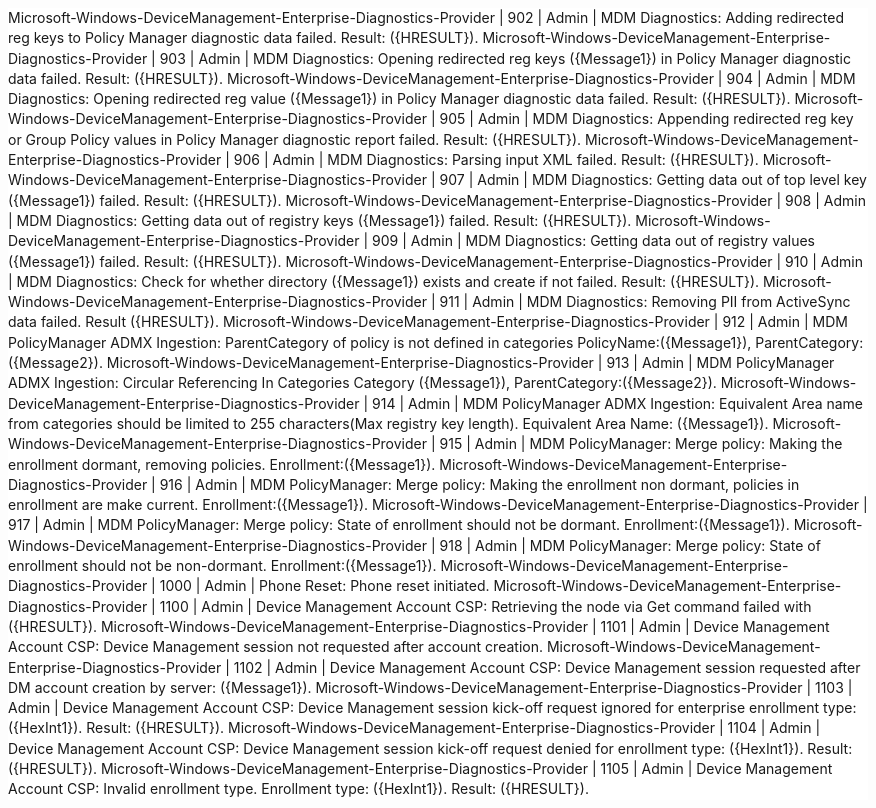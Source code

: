 Microsoft-Windows-DeviceManagement-Enterprise-Diagnostics-Provider  |  902       |  Admin        |  MDM Diagnostics: Adding redirected reg keys to Policy Manager diagnostic data failed. Result: ({HRESULT}).
Microsoft-Windows-DeviceManagement-Enterprise-Diagnostics-Provider  |  903       |  Admin        |  MDM Diagnostics: Opening redirected reg keys ({Message1}) in Policy Manager diagnostic data failed. Result: ({HRESULT}).
Microsoft-Windows-DeviceManagement-Enterprise-Diagnostics-Provider  |  904       |  Admin        |  MDM Diagnostics: Opening redirected reg value ({Message1}) in Policy Manager diagnostic data failed. Result: ({HRESULT}).
Microsoft-Windows-DeviceManagement-Enterprise-Diagnostics-Provider  |  905       |  Admin        |  MDM Diagnostics: Appending redirected reg key or Group Policy values in Policy Manager diagnostic report failed. Result: ({HRESULT}).
Microsoft-Windows-DeviceManagement-Enterprise-Diagnostics-Provider  |  906       |  Admin        |  MDM Diagnostics: Parsing input XML failed. Result: ({HRESULT}).
Microsoft-Windows-DeviceManagement-Enterprise-Diagnostics-Provider  |  907       |  Admin        |  MDM Diagnostics: Getting data out of top level key ({Message1}) failed. Result: ({HRESULT}).
Microsoft-Windows-DeviceManagement-Enterprise-Diagnostics-Provider  |  908       |  Admin        |  MDM Diagnostics: Getting data out of registry keys ({Message1}) failed. Result: ({HRESULT}).
Microsoft-Windows-DeviceManagement-Enterprise-Diagnostics-Provider  |  909       |  Admin        |  MDM Diagnostics: Getting data out of registry values ({Message1}) failed. Result: ({HRESULT}).
Microsoft-Windows-DeviceManagement-Enterprise-Diagnostics-Provider  |  910       |  Admin        |  MDM Diagnostics: Check for whether directory ({Message1}) exists and create if not failed. Result: ({HRESULT}).
Microsoft-Windows-DeviceManagement-Enterprise-Diagnostics-Provider  |  911       |  Admin        |  MDM Diagnostics: Removing PII from ActiveSync data failed. Result ({HRESULT}).
Microsoft-Windows-DeviceManagement-Enterprise-Diagnostics-Provider  |  912       |  Admin        |  MDM PolicyManager ADMX Ingestion: ParentCategory of policy is not defined in categories PolicyName:({Message1}), ParentCategory:({Message2}).
Microsoft-Windows-DeviceManagement-Enterprise-Diagnostics-Provider  |  913       |  Admin        |  MDM PolicyManager ADMX Ingestion: Circular Referencing In Categories Category ({Message1}), ParentCategory:({Message2}).
Microsoft-Windows-DeviceManagement-Enterprise-Diagnostics-Provider  |  914       |  Admin        |  MDM PolicyManager ADMX Ingestion: Equivalent Area name from categories should be limited to 255 characters(Max registry key length). Equivalent Area Name: ({Message1}).
Microsoft-Windows-DeviceManagement-Enterprise-Diagnostics-Provider  |  915       |  Admin        |  MDM PolicyManager: Merge policy: Making the enrollment dormant, removing policies. Enrollment:({Message1}).
Microsoft-Windows-DeviceManagement-Enterprise-Diagnostics-Provider  |  916       |  Admin        |  MDM PolicyManager: Merge policy: Making the enrollment non dormant, policies in enrollment are make current. Enrollment:({Message1}).
Microsoft-Windows-DeviceManagement-Enterprise-Diagnostics-Provider  |  917       |  Admin        |  MDM PolicyManager: Merge policy: State of enrollment should not be dormant. Enrollment:({Message1}).
Microsoft-Windows-DeviceManagement-Enterprise-Diagnostics-Provider  |  918       |  Admin        |  MDM PolicyManager: Merge policy: State of enrollment should not be non-dormant. Enrollment:({Message1}).
Microsoft-Windows-DeviceManagement-Enterprise-Diagnostics-Provider  |  1000      |  Admin        |  Phone Reset: Phone reset initiated.
Microsoft-Windows-DeviceManagement-Enterprise-Diagnostics-Provider  |  1100      |  Admin        |  Device Management Account CSP: Retrieving the node via Get command failed with ({HRESULT}).
Microsoft-Windows-DeviceManagement-Enterprise-Diagnostics-Provider  |  1101      |  Admin        |  Device Management Account CSP: Device Management session not requested after account creation.
Microsoft-Windows-DeviceManagement-Enterprise-Diagnostics-Provider  |  1102      |  Admin        |  Device Management Account CSP: Device Management session requested after DM account creation by server: ({Message1}).
Microsoft-Windows-DeviceManagement-Enterprise-Diagnostics-Provider  |  1103      |  Admin        |  Device Management Account CSP: Device Management session kick-off request ignored for enterprise enrollment type: ({HexInt1}). Result: ({HRESULT}).
Microsoft-Windows-DeviceManagement-Enterprise-Diagnostics-Provider  |  1104      |  Admin        |  Device Management Account CSP: Device Management session kick-off request denied for enrollment type: ({HexInt1}). Result: ({HRESULT}).
Microsoft-Windows-DeviceManagement-Enterprise-Diagnostics-Provider  |  1105      |  Admin        |  Device Management Account CSP: Invalid enrollment type. Enrollment type: ({HexInt1}). Result: ({HRESULT}).